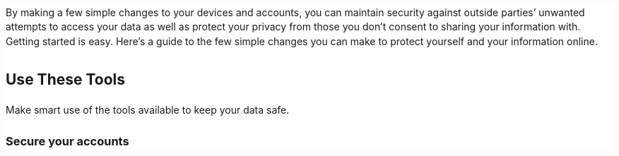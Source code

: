 </div>

</div>

<div class="section 5143139958390784 text">

<div class="text-container">

<div>

By making a few simple changes to your devices and accounts, you can
maintain security against outside parties’ unwanted attempts to access
your data as well as protect your privacy from those you don’t consent
to sharing your information with. Getting started is easy. Here’s a
guide to the few simple changes you can make to protect yourself and
your information online. 

</div>

</div>

</div>

</div>

<div class="section 5203063610540032 adposition undefined ad-inline">

</div>

<div class="section 5156066669101056 subhead container">

<span style="font-size:0"></span>

<div class="wrapper">

<div class="grid-list-intro">

## Use These Tools

<div class="leadin">

Make smart use of the tools available to keep your data safe. 

</div>

</div>

<div class="list-item" style="border-top:none">

<div>

</div>

</div>

<div class="subhead-childnodes childnodes list-items">

<div class="row list-item list-item-text">

<div class="section 5198398403641344 text">

### Secure your accounts
